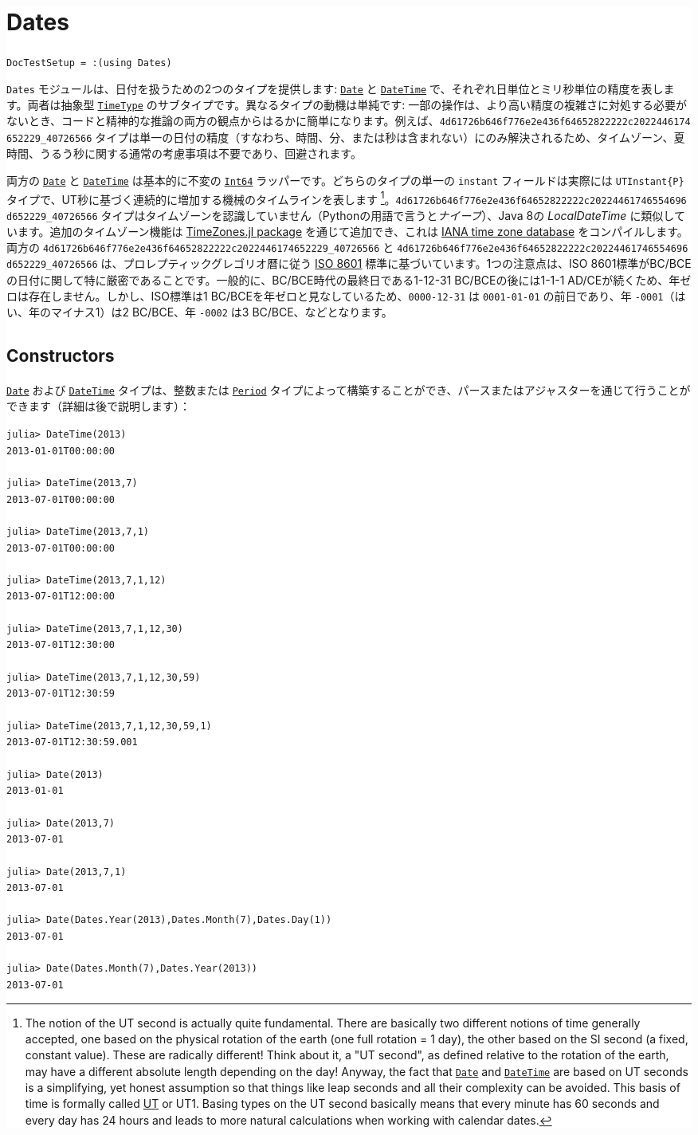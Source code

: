 # Dates

```@meta
DocTestSetup = :(using Dates)
```

`Dates` モジュールは、日付を扱うための2つのタイプを提供します: [`Date`](@ref) と [`DateTime`](@ref) で、それぞれ日単位とミリ秒単位の精度を表します。両者は抽象型 [`TimeType`](@ref) のサブタイプです。異なるタイプの動機は単純です: 一部の操作は、より高い精度の複雑さに対処する必要がないとき、コードと精神的な推論の両方の観点からはるかに簡単になります。例えば、`4d61726b646f776e2e436f64652822222c2022446174652229_40726566` タイプは単一の日付の精度（すなわち、時間、分、または秒は含まれない）にのみ解決されるため、タイムゾーン、夏時間、うるう秒に関する通常の考慮事項は不要であり、回避されます。

両方の [`Date`](@ref) と [`DateTime`](@ref) は基本的に不変の [`Int64`](@ref) ラッパーです。どちらのタイプの単一の `instant` フィールドは実際には `UTInstant{P}` タイプで、UT秒に基づく連続的に増加する機械のタイムラインを表します [^1]。`4d61726b646f776e2e436f64652822222c20224461746554696d652229_40726566` タイプはタイムゾーンを認識していません（Pythonの用語で言うと*ナイーブ*）、Java 8の *LocalDateTime* に類似しています。追加のタイムゾーン機能は [TimeZones.jl package](https://github.com/JuliaTime/TimeZones.jl/) を通じて追加でき、これは [IANA time zone database](https://www.iana.org/time-zones) をコンパイルします。両方の `4d61726b646f776e2e436f64652822222c2022446174652229_40726566` と `4d61726b646f776e2e436f64652822222c20224461746554696d652229_40726566` は、プロレプティックグレゴリオ暦に従う [ISO 8601](https://en.wikipedia.org/wiki/ISO_8601) 標準に基づいています。1つの注意点は、ISO 8601標準がBC/BCEの日付に関して特に厳密であることです。一般的に、BC/BCE時代の最終日である1-12-31 BC/BCEの後には1-1-1 AD/CEが続くため、年ゼロは存在しません。しかし、ISO標準は1 BC/BCEを年ゼロと見なしているため、`0000-12-31` は `0001-01-01` の前日であり、年 `-0001`（はい、年のマイナス1）は2 BC/BCE、年 `-0002` は3 BC/BCE、などとなります。

[^1]: The notion of the UT second is actually quite fundamental. There are basically two different notions of time generally accepted, one based on the physical rotation of the earth (one full rotation = 1 day), the other based on the SI second (a fixed, constant value). These are radically different! Think about it, a "UT second", as defined relative to the rotation of the earth, may have a different absolute length depending on the day! Anyway, the fact that [`Date`](@ref) and [`DateTime`](@ref) are based on UT seconds is a simplifying, yet honest assumption so that things like leap seconds and all their complexity can be avoided. This basis of time is formally called [UT](https://en.wikipedia.org/wiki/Universal_Time) or UT1. Basing types on the UT second basically means that every minute has 60 seconds and every day has 24 hours and leads to more natural calculations when working with calendar dates.

## Constructors

[`Date`](@ref) および [`DateTime`](@ref) タイプは、整数または [`Period`](@ref) タイプによって構築することができ、パースまたはアジャスターを通じて行うことができます（詳細は後で説明します）：

```jldoctest
julia> DateTime(2013)
2013-01-01T00:00:00

julia> DateTime(2013,7)
2013-07-01T00:00:00

julia> DateTime(2013,7,1)
2013-07-01T00:00:00

julia> DateTime(2013,7,1,12)
2013-07-01T12:00:00

julia> DateTime(2013,7,1,12,30)
2013-07-01T12:30:00

julia> DateTime(2013,7,1,12,30,59)
2013-07-01T12:30:59

julia> DateTime(2013,7,1,12,30,59,1)
2013-07-01T12:30:59.001

julia> Date(2013)
2013-01-01

julia> Date(2013,7)
2013-07-01

julia> Date(2013,7,1)
2013-07-01

julia> Date(Dates.Year(2013),Dates.Month(7),Dates.Day(1))
2013-07-01

julia> Date(Dates.Month(7),Dates.Year(2013))
2013-07-01
```